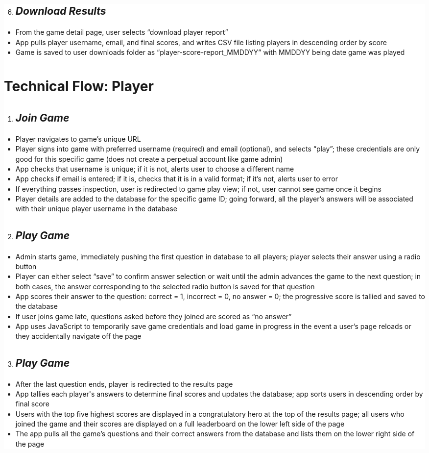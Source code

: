 6. ## ***Download Results***

* From the game detail page, user selects “download player report”  
* App pulls player username, email, and final scores, and writes CSV file listing players in descending order by score  
* Game is saved to user downloads folder as “player-score-report\_MMDDYY” with MMDDYY being date game was played

# **Technical Flow: Player**

1. ## ***Join Game***

* Player navigates to game’s unique URL  
* Player signs into game with preferred username (required) and email (optional), and selects “play”; these credentials are only good for this specific game (does not create a perpetual account like game admin)  
* App checks that username is unique; if it is not, alerts user to choose a different name  
* App checks if email is entered; if it is, checks that it is in a valid format; if it’s not, alerts user to error  
* If everything passes inspection, user is redirected to game play view; if not, user cannot see game once it begins  
* Player details are added to the database for the specific game ID; going forward, all the player’s answers will be associated with their unique player username in the database

2. ## ***Play Game***

* Admin starts game, immediately pushing the first question in database to all players; player selects their answer using a radio button  
* Player can either select “save” to confirm answer selection or wait until the admin advances the game to the next question; in both cases, the answer corresponding to the selected radio button is saved for that question  
* App scores their answer to the question: correct \= 1, incorrect \= 0, no answer \= 0; the progressive score is tallied and saved to the database  
* If user joins game late, questions asked before they joined are scored as “no answer”  
* App uses JavaScript to temporarily save game credentials and load game in progress in the event a user’s page reloads or they accidentally navigate off the page

3. ## ***Play Game***

* After the last question ends, player is redirected to the results page  
* App tallies each player's answers to determine final scores and updates the database; app sorts users in descending order by final score   
* Users with the top five highest scores are displayed in a congratulatory hero at the top of the results page; all users who joined the game and their scores are displayed on a full leaderboard on the lower left side of the page  
* The app pulls all the game’s questions and their correct answers from the database and lists them on the lower right side of the page